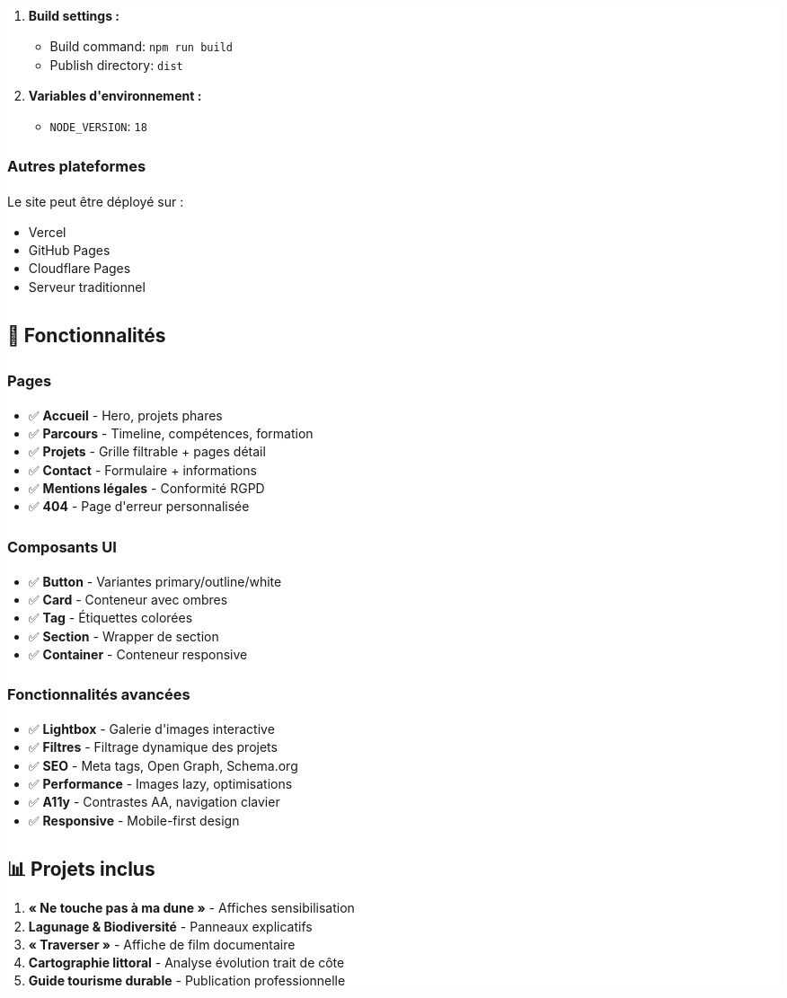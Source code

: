 1. **Build settings :**
   - Build command: `npm run build`
   - Publish directory: `dist`

2. **Variables d'environnement :**
   - `NODE_VERSION`: `18`

### Autres plateformes

Le site peut être déployé sur :

- Vercel
- GitHub Pages
- Cloudflare Pages
- Serveur traditionnel

## 🎯 Fonctionnalités

### Pages

- ✅ **Accueil** - Hero, projets phares
- ✅ **Parcours** - Timeline, compétences, formation
- ✅ **Projets** - Grille filtrable + pages détail
- ✅ **Contact** - Formulaire + informations
- ✅ **Mentions légales** - Conformité RGPD
- ✅ **404** - Page d'erreur personnalisée

### Composants UI

- ✅ **Button** - Variantes primary/outline/white
- ✅ **Card** - Conteneur avec ombres
- ✅ **Tag** - Étiquettes colorées
- ✅ **Section** - Wrapper de section
- ✅ **Container** - Conteneur responsive

### Fonctionnalités avancées

- ✅ **Lightbox** - Galerie d'images interactive
- ✅ **Filtres** - Filtrage dynamique des projets
- ✅ **SEO** - Meta tags, Open Graph, Schema.org
- ✅ **Performance** - Images lazy, optimisations
- ✅ **A11y** - Contrastes AA, navigation clavier
- ✅ **Responsive** - Mobile-first design

## 📊 Projets inclus

1. **« Ne touche pas à ma dune »** - Affiches sensibilisation
2. **Lagunage & Biodiversité** - Panneaux explicatifs
3. **« Traverser »** - Affiche de film documentaire
4. **Cartographie littoral** - Analyse évolution trait de côte
5. **Guide tourisme durable** - Publication professionnelle

